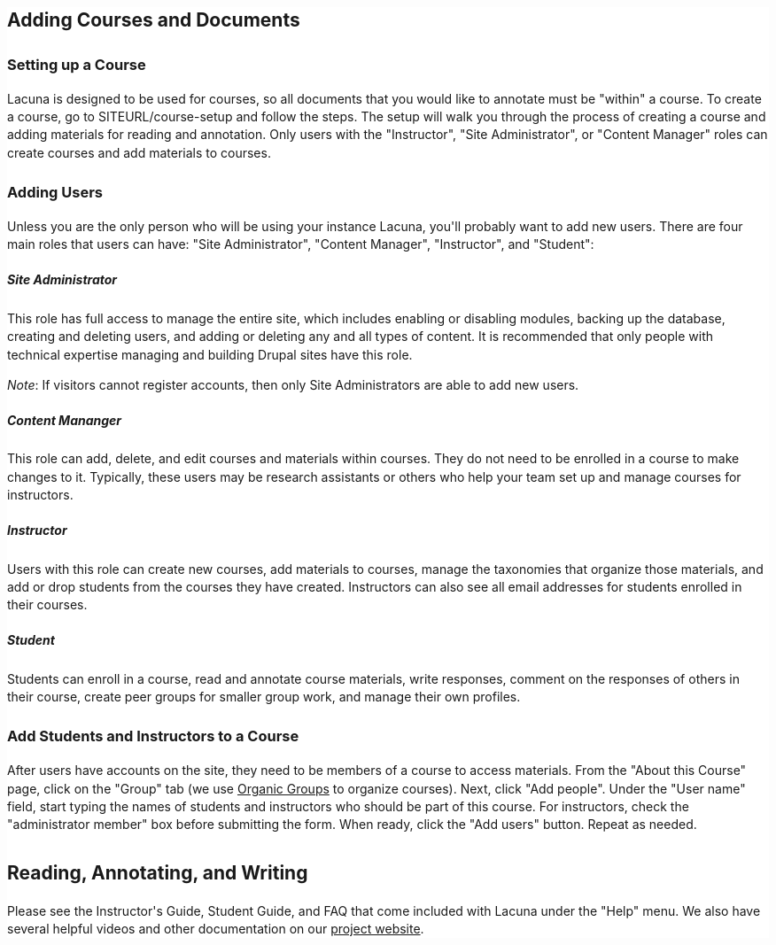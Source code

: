 ## Adding Courses and Documents
### Setting up a Course
Lacuna is designed to be used for courses, so all documents that you would like to annotate must be "within" a course. To create a course, go to SITEURL/course-setup and follow the steps. The setup will walk you through the process of creating a course and adding materials for reading and annotation. Only users with the "Instructor", "Site Administrator", or "Content Manager" roles can create courses and add materials to courses.

### Adding Users
Unless you are the only person who will be using your instance Lacuna, you'll probably want to add new users. There are four main roles that users can have: "Site Administrator", "Content Manager", "Instructor", and "Student":

##### Site Administrator
This role has full access to manage the entire site, which includes enabling or disabling modules, backing up the database, creating and deleting users, and adding or deleting any and all types of content. It is recommended that only people with technical expertise managing and building Drupal sites have this role.

*Note*: If visitors cannot register accounts, then only Site Administrators are able to add new users.

##### Content Mananger
This role can add, delete, and edit courses and materials within courses. They do not need to be enrolled in a course to make changes to it. Typically, these users may be research assistants or others who help your team set up and manage courses for instructors.

##### Instructor
Users with this role can create new courses, add materials to courses, manage the taxonomies that organize those materials, and add or drop students from the courses they have created. Instructors can also see all email addresses for students enrolled in their courses.

##### Student
Students can enroll in a course, read and annotate course materials, write responses, comment on the responses of others in their course, create peer groups for smaller group work, and manage their own profiles.

### Add Students and Instructors to a Course
After users have accounts on the site, they need to be members of a course to access materials. From the "About this Course" page, click on the "Group" tab (we use [Organic Groups](https://www.drupal.org/project/og) to organize courses). Next, click "Add people". Under the "User name" field, start typing the names of students and instructors who should be part of this course. For instructors, check the "administrator member" box before submitting the form. When ready, click the "Add users" button. Repeat as needed.

## Reading, Annotating, and Writing
Please see the Instructor's Guide, Student Guide, and FAQ that come included with Lacuna under the "Help" menu. We also have several helpful videos and other documentation on our [project website](http://www.lacunastories.com).
